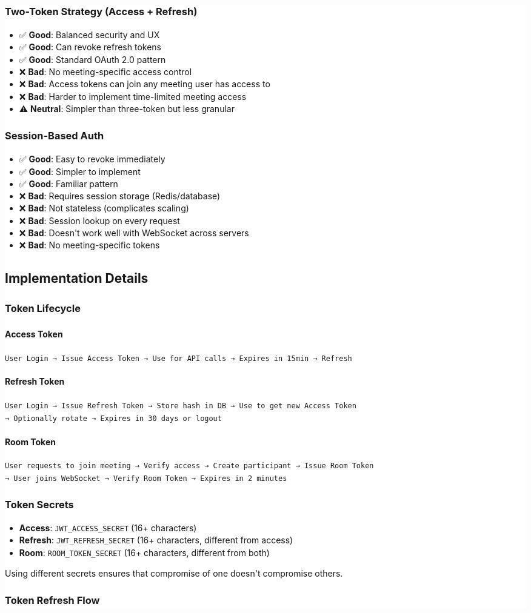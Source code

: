 ### Two-Token Strategy (Access + Refresh)

- ✅ **Good**: Balanced security and UX
- ✅ **Good**: Can revoke refresh tokens
- ✅ **Good**: Standard OAuth 2.0 pattern
- ❌ **Bad**: No meeting-specific access control
- ❌ **Bad**: Access tokens can join any meeting user has access to
- ❌ **Bad**: Harder to implement time-limited meeting access
- ⚠️ **Neutral**: Simpler than three-token but less granular

### Session-Based Auth

- ✅ **Good**: Easy to revoke immediately
- ✅ **Good**: Simpler to implement
- ✅ **Good**: Familiar pattern
- ❌ **Bad**: Requires session storage (Redis/database)
- ❌ **Bad**: Not stateless (complicates scaling)
- ❌ **Bad**: Session lookup on every request
- ❌ **Bad**: Doesn't work well with WebSocket across servers
- ❌ **Bad**: No meeting-specific tokens

## Implementation Details

### Token Lifecycle

#### Access Token

```
User Login → Issue Access Token → Use for API calls → Expires in 15min → Refresh
```

#### Refresh Token

```
User Login → Issue Refresh Token → Store hash in DB → Use to get new Access Token
→ Optionally rotate → Expires in 30 days or logout
```

#### Room Token

```
User requests to join meeting → Verify access → Create participant → Issue Room Token
→ User joins WebSocket → Verify Room Token → Expires in 2 minutes
```

### Token Secrets

- **Access**: `JWT_ACCESS_SECRET` (16+ characters)
- **Refresh**: `JWT_REFRESH_SECRET` (16+ characters, different from access)
- **Room**: `ROOM_TOKEN_SECRET` (16+ characters, different from both)

Using different secrets ensures that compromise of one doesn't compromise others.

### Token Refresh Flow
